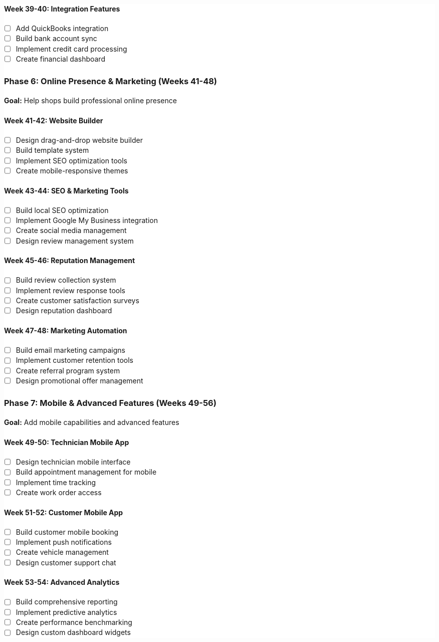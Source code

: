 #### Week 39-40: Integration Features
- [ ] Add QuickBooks integration
- [ ] Build bank account sync
- [ ] Implement credit card processing
- [ ] Create financial dashboard

### Phase 6: Online Presence & Marketing (Weeks 41-48)
**Goal:** Help shops build professional online presence

#### Week 41-42: Website Builder
- [ ] Design drag-and-drop website builder
- [ ] Build template system
- [ ] Implement SEO optimization tools
- [ ] Create mobile-responsive themes

#### Week 43-44: SEO & Marketing Tools
- [ ] Build local SEO optimization
- [ ] Implement Google My Business integration
- [ ] Create social media management
- [ ] Design review management system

#### Week 45-46: Reputation Management
- [ ] Build review collection system
- [ ] Implement review response tools
- [ ] Create customer satisfaction surveys
- [ ] Design reputation dashboard

#### Week 47-48: Marketing Automation
- [ ] Build email marketing campaigns
- [ ] Implement customer retention tools
- [ ] Create referral program system
- [ ] Design promotional offer management

### Phase 7: Mobile & Advanced Features (Weeks 49-56)
**Goal:** Add mobile capabilities and advanced features

#### Week 49-50: Technician Mobile App
- [ ] Design technician mobile interface
- [ ] Build appointment management for mobile
- [ ] Implement time tracking
- [ ] Create work order access

#### Week 51-52: Customer Mobile App
- [ ] Build customer mobile booking
- [ ] Implement push notifications
- [ ] Create vehicle management
- [ ] Design customer support chat

#### Week 53-54: Advanced Analytics
- [ ] Build comprehensive reporting
- [ ] Implement predictive analytics
- [ ] Create performance benchmarking
- [ ] Design custom dashboard widgets
